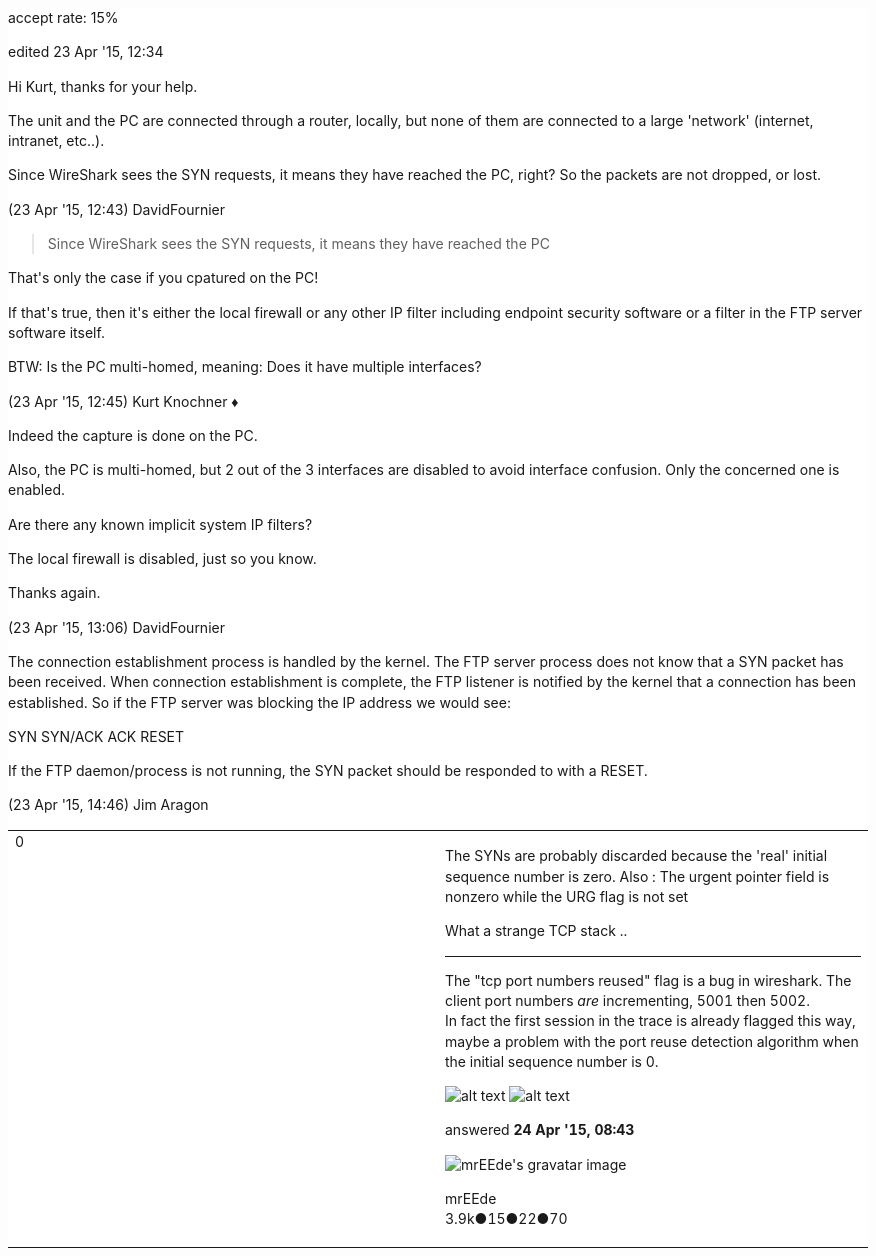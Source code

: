<span class="accept_rate" title="Rate of the user&#39;s accepted answers">accept rate:</span> <span title="Kurt Knochner has 344 accepted answers">15%</span> </br></p></div><div class="post-update-info post-update-info-edited"><p>edited 23 Apr '15, 12:34</p></div></div><div id="comments-container-41742" class="comments-container"><span id="41743"></span><div id="comment-41743" class="comment"><div id="post-41743-score" class="comment-score"></div><div class="comment-text"><p>Hi Kurt, thanks for your help.</p><p>The unit and the PC are connected through a router, locally, but none of them are connected to a large 'network' (internet, intranet, etc..).</p><p>Since WireShark sees the SYN requests, it means they have reached the PC, right? So the packets are not dropped, or lost.</p></div><div id="comment-41743-info" class="comment-info"><span class="comment-age">(23 Apr '15, 12:43)</span> DavidFournier</div></div><span id="41744"></span><div id="comment-41744" class="comment"><div id="post-41744-score" class="comment-score"></div><div class="comment-text"><blockquote><p>Since WireShark sees the SYN requests, it means they have reached the PC</p></blockquote><p>That's only the case if you cpatured on the PC!</p><p>If that's true, then it's either the local firewall or any other IP filter including endpoint security software or a filter in the FTP server software itself.</p><p>BTW: Is the PC multi-homed, meaning: Does it have multiple interfaces?</p></div><div id="comment-41744-info" class="comment-info"><span class="comment-age">(23 Apr '15, 12:45)</span> Kurt Knochner ♦</div></div><span id="41745"></span><div id="comment-41745" class="comment"><div id="post-41745-score" class="comment-score"></div><div class="comment-text"><p>Indeed the capture is done on the PC.</p><p>Also, the PC is multi-homed, but 2 out of the 3 interfaces are disabled to avoid interface confusion. Only the concerned one is enabled.</p><p>Are there any known implicit system IP filters?</p><p>The local firewall is disabled, just so you know.</p><p>Thanks again.</p></div><div id="comment-41745-info" class="comment-info"><span class="comment-age">(23 Apr '15, 13:06)</span> DavidFournier</div></div><span id="41757"></span><div id="comment-41757" class="comment"><div id="post-41757-score" class="comment-score"></div><div class="comment-text"><p>The connection establishment process is handled by the kernel. The FTP server process does not know that a SYN packet has been received. When connection establishment is complete, the FTP listener is notified by the kernel that a connection has been established. So if the FTP server was blocking the IP address we would see:</p><p>SYN SYN/ACK ACK RESET</p><p>If the FTP daemon/process is not running, the SYN packet should be responded to with a RESET.</p></div><div id="comment-41757-info" class="comment-info"><span class="comment-age">(23 Apr '15, 14:46)</span> Jim Aragon</div></div></div><div id="comment-tools-41742" class="comment-tools"></div><div class="clear"></div><div id="comment-41742-form-container" class="comment-form-container"></div><div class="clear"></div></div></td></tr></tbody></table>

</div>

<span id="41785"></span>

<div id="answer-container-41785" class="answer">

<table style="width:100%;"><colgroup><col style="width: 50%" /><col style="width: 50%" /></colgroup><tbody><tr class="odd"><td style="width: 30px; vertical-align: top"><div class="vote-buttons"><div id="post-41785-score" class="post-score" title="current number of votes">0</div></div></td><td><div class="item-right"><div class="answer-body"><p>The SYNs are probably discarded because the 'real' initial sequence number is zero. Also : The urgent pointer field is nonzero while the URG flag is not set</p><p>What a strange TCP stack ..</p><hr /><p>The "tcp port numbers reused" flag is a bug in wireshark. The client port numbers <em>are</em> incrementing, 5001 then 5002.<br />
In fact the first session in the trace is already flagged this way, maybe a problem with the port reuse detection algorithm when the initial sequence number is 0.</p><p><img src="https://osqa-ask.wireshark.org/upfiles/Screenshot-222_eOrhdkU.png" alt="alt text" /> <img src="https://osqa-ask.wireshark.org/upfiles/Screenshot-223.png" alt="alt text" /></p></div><div class="answer-controls post-controls"></div><div class="post-update-info-container"><div class="post-update-info post-update-info-user"><p>answered <strong>24 Apr '15, 08:43</strong></p><img src="https://secure.gravatar.com/avatar/5500bd1decb766660522dfb347eedc49?s=32&amp;d=identicon&amp;r=g" class="gravatar" width="32" height="32" alt="mrEEde&#39;s gravatar image" /><p>mrEEde<br />
<span class="score" title="3892 reputation points"><span>3.9k</span></span><span title="15 badges"><span class="badge1">●</span><span class="badgecount">15</span></span><span title="22 badges"><span class="silver">●</span><span class="badgecount">22</span></span><span title="70 badges"><span class="bronze">●</span><span class="badgecount">70</span></span><br />